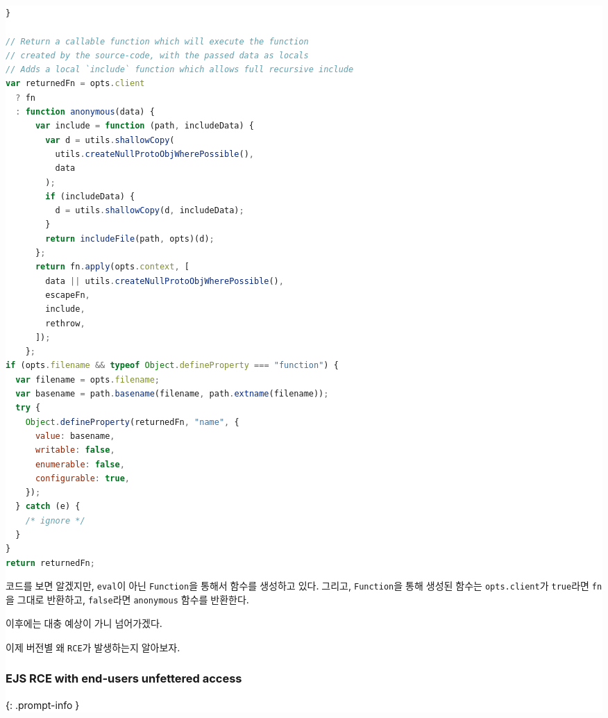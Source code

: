 ```js
}

// Return a callable function which will execute the function
// created by the source-code, with the passed data as locals
// Adds a local `include` function which allows full recursive include
var returnedFn = opts.client
  ? fn
  : function anonymous(data) {
      var include = function (path, includeData) {
        var d = utils.shallowCopy(
          utils.createNullProtoObjWherePossible(),
          data
        );
        if (includeData) {
          d = utils.shallowCopy(d, includeData);
        }
        return includeFile(path, opts)(d);
      };
      return fn.apply(opts.context, [
        data || utils.createNullProtoObjWherePossible(),
        escapeFn,
        include,
        rethrow,
      ]);
    };
if (opts.filename && typeof Object.defineProperty === "function") {
  var filename = opts.filename;
  var basename = path.basename(filename, path.extname(filename));
  try {
    Object.defineProperty(returnedFn, "name", {
      value: basename,
      writable: false,
      enumerable: false,
      configurable: true,
    });
  } catch (e) {
    /* ignore */
  }
}
return returnedFn;
```

코드를 보면 알겠지만, `eval`이 아닌 `Function`을 통해서 함수를 생성하고 있다.
그리고, `Function`을 통해 생성된 함수는 `opts.client`가 `true`라면 `fn`을 그대로 반환하고, `false`라면 `anonymous` 함수를 반환한다.

이후에는 대충 예상이 가니 넘어가겠다.

이제 버전별 왜 `RCE`가 발생하는지 알아보자.

### EJS RCE with end-users unfettered access

{: .prompt-info }
